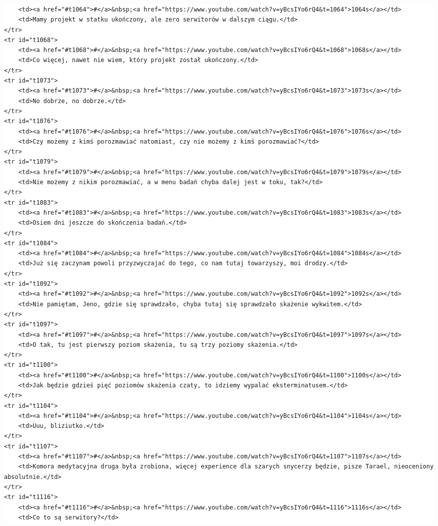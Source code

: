         <td><a href="#t1064">#</a>&nbsp;<a href="https://www.youtube.com/watch?v=yBcsIYo6rQ4&t=1064">1064s</a></td>
        <td>Mamy projekt w statku ukończony, ale zero serwitorów w dalszym ciągu.</td>
    </tr>
    <tr id="t1068">
        <td><a href="#t1068">#</a>&nbsp;<a href="https://www.youtube.com/watch?v=yBcsIYo6rQ4&t=1068">1068s</a></td>
        <td>Co więcej, nawet nie wiem, który projekt został ukończony.</td>
    </tr>
    <tr id="t1073">
        <td><a href="#t1073">#</a>&nbsp;<a href="https://www.youtube.com/watch?v=yBcsIYo6rQ4&t=1073">1073s</a></td>
        <td>No dobrze, no dobrze.</td>
    </tr>
    <tr id="t1076">
        <td><a href="#t1076">#</a>&nbsp;<a href="https://www.youtube.com/watch?v=yBcsIYo6rQ4&t=1076">1076s</a></td>
        <td>Czy możemy z kimś porozmawiać natomiast, czy nie możemy z kimś porozmawiać?</td>
    </tr>
    <tr id="t1079">
        <td><a href="#t1079">#</a>&nbsp;<a href="https://www.youtube.com/watch?v=yBcsIYo6rQ4&t=1079">1079s</a></td>
        <td>Nie możemy z nikim porozmawiać, a w menu badań chyba dalej jest w toku, tak?</td>
    </tr>
    <tr id="t1083">
        <td><a href="#t1083">#</a>&nbsp;<a href="https://www.youtube.com/watch?v=yBcsIYo6rQ4&t=1083">1083s</a></td>
        <td>Osiem dni jeszcze do skończenia badań.</td>
    </tr>
    <tr id="t1084">
        <td><a href="#t1084">#</a>&nbsp;<a href="https://www.youtube.com/watch?v=yBcsIYo6rQ4&t=1084">1084s</a></td>
        <td>Już się zaczynam powoli przyzwyczajać do tego, co nam tutaj towarzyszy, moi drodzy.</td>
    </tr>
    <tr id="t1092">
        <td><a href="#t1092">#</a>&nbsp;<a href="https://www.youtube.com/watch?v=yBcsIYo6rQ4&t=1092">1092s</a></td>
        <td>Nie pamiętam, Jeno, gdzie się sprawdzało, chyba tutaj się sprawdzało skażenie wykwitem.</td>
    </tr>
    <tr id="t1097">
        <td><a href="#t1097">#</a>&nbsp;<a href="https://www.youtube.com/watch?v=yBcsIYo6rQ4&t=1097">1097s</a></td>
        <td>O tak, tu jest pierwszy poziom skażenia, tu są trzy poziomy skażenia.</td>
    </tr>
    <tr id="t1100">
        <td><a href="#t1100">#</a>&nbsp;<a href="https://www.youtube.com/watch?v=yBcsIYo6rQ4&t=1100">1100s</a></td>
        <td>Jak będzie gdzieś pięć poziomów skażenia czaty, to idziemy wypalać eksterminatusem.</td>
    </tr>
    <tr id="t1104">
        <td><a href="#t1104">#</a>&nbsp;<a href="https://www.youtube.com/watch?v=yBcsIYo6rQ4&t=1104">1104s</a></td>
        <td>Uuu, bliziutko.</td>
    </tr>
    <tr id="t1107">
        <td><a href="#t1107">#</a>&nbsp;<a href="https://www.youtube.com/watch?v=yBcsIYo6rQ4&t=1107">1107s</a></td>
        <td>Komora medytacyjna druga była zrobiona, więcej experience dla szarych snycerzy będzie, pisze Tarael, nieoceniony absolutnie.</td>
    </tr>
    <tr id="t1116">
        <td><a href="#t1116">#</a>&nbsp;<a href="https://www.youtube.com/watch?v=yBcsIYo6rQ4&t=1116">1116s</a></td>
        <td>Co to są serwitory?</td>